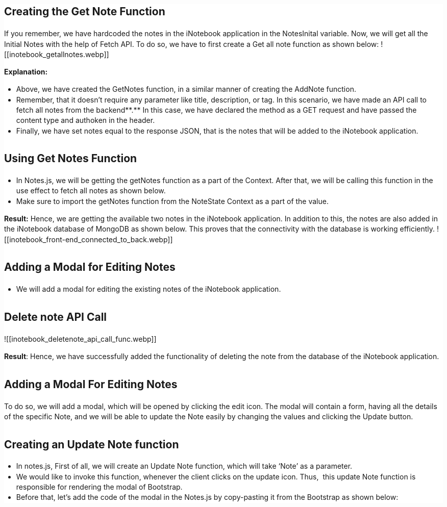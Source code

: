 ## Creating the Get Note Function
   If you remember, we have hardcoded the notes in the iNotebook application in the NotesInital variable. Now, we will get all the Initial Notes with the help of Fetch API. To do so, we have to first create a Get all note function as shown below:
   ![[inotebook_getallnotes.webp]]

**Explanation:**
   - Above, we have created the GetNotes function, in a similar manner of creating the AddNote function. 
   - Remember, that it doesn’t require any parameter like title, description, or tag. In this scenario, we have made an API call to fetch all notes from the backend**.** In this case, we have declared the method as a GET request and have passed the content type and authoken in the header.
   - Finally, we have set notes equal to the response JSON, that is the notes that will be added to the iNotebook application.

## Using Get Notes Function
   - In Notes.js, we will be getting the getNotes function as a part of the Context. After that, we will be calling this function in the use effect to fetch all notes as shown below.
   - Make sure to import the getNotes function from the NoteState Context as a part of the value.

**Result:**
   Hence, we are getting the available two notes in the iNotebook application. In addition to this, the notes are also added in the iNotebook database of MongoDB as shown below. This proves that the connectivity with the database is working efficiently.
   ![[inotebook_front-end_connected_to_back.webp]]

## Adding a Modal for Editing Notes

   - We will add a modal for editing the existing notes of the iNotebook application.

## Delete note API Call

   ![[inotebook_deletenote_api_call_func.webp]]

**Result**: Hence, we have successfully added the functionality of deleting the note from the database of the iNotebook application.

## Adding a Modal For Editing Notes

   To do so, we will add a modal, which will be opened by clicking the edit icon. The modal will contain a form, having all the details of the specific Note, and we will be able to update the Note easily by changing the values and clicking the Update button.

## Creating an Update Note function

   - In notes.js, First of all, we will create an Update Note function, which will take ‘Note’ as a parameter.
   - We would like to invoke this function, whenever the client clicks on the update icon. Thus,  this update Note function is responsible for rendering the modal of Bootstrap.
   - Before that, let’s add the code of the modal in the Notes.js by copy-pasting it from the Bootstrap as shown below:
   